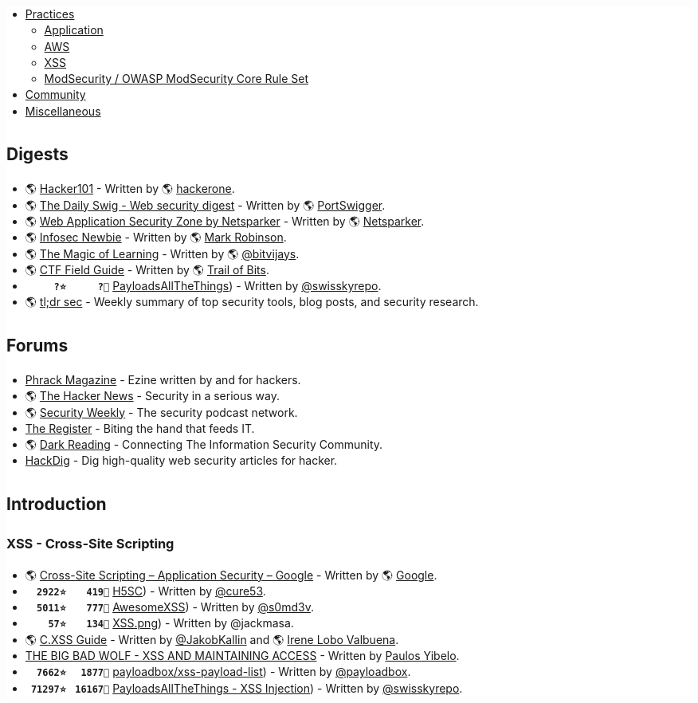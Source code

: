 - [Practices](#practices)
  - [Application](#practices-application)
  - [AWS](#practices-aws)
  - [XSS](#practices-xss)
  - [ModSecurity / OWASP ModSecurity Core Rule Set](#practices-modsecurity)
- [Community](#community)
- [Miscellaneous](#miscellaneous)

## Digests

- 🌎 [Hacker101](www.hacker101.com/) - Written by 🌎 [hackerone](www.hackerone.com/start-hacking).
- 🌎 [The Daily Swig - Web security digest](portswigger.net/daily-swig) - Written by 🌎 [PortSwigger](portswigger.net/).
- 🌎 [Web Application Security Zone by Netsparker](www.netsparker.com/blog/web-security/) - Written by 🌎 [Netsparker](www.netsparker.com/).
- 🌎 [Infosec Newbie](www.sneakymonkey.net/2017/04/23/infosec-newbie/) - Written by 🌎 [Mark Robinson](www.sneakymonkey.net/).
- 🌎 [The Magic of Learning](bitvijays.github.io/) - Written by 🌎 [@bitvijays](bitvijays.github.io/aboutme.html).
- 🌎 [CTF Field Guide](trailofbits.github.io/ctf/) - Written by 🌎 [Trail of Bits](www.trailofbits.com/).
- <b><code>&nbsp;&nbsp;&nbsp;&nbsp;&nbsp;?⭐</code></b> <b><code>&nbsp;&nbsp;&nbsp;&nbsp;&nbsp;?🍴</code></b> [PayloadsAllTheThings](https://github.com/swisskyrepo/PayloadsAllTheThings/)) - Written by [@swisskyrepo](https://github.com/swisskyrepo).
- 🌎 [tl;dr sec](tldrsec.com/) - Weekly summary of top security tools, blog posts, and security research.

## Forums

- [Phrack Magazine](http://www.phrack.org/) - Ezine written by and for hackers.
- 🌎 [The Hacker News](thehackernews.com/) - Security in a serious way.
- 🌎 [Security Weekly](securityweekly.com/) - The security podcast network.
- [The Register](http://www.theregister.co.uk/) - Biting the hand that feeds IT.
- 🌎 [Dark Reading](www.darkreading.com/Default.asp) - Connecting The Information Security Community.
- [HackDig](http://en.hackdig.com/) - Dig high-quality web security articles for hacker.

<a name="intro"></a>
## Introduction

<a name="xss"></a>
### XSS - Cross-Site Scripting

- 🌎 [Cross-Site Scripting – Application Security – Google](www.google.com/intl/sw/about/appsecurity/learning/xss/) - Written by 🌎 [Google](www.google.com/).
- <b><code>&nbsp;&nbsp;2922⭐</code></b> <b><code>&nbsp;&nbsp;&nbsp;419🍴</code></b> [H5SC](https://github.com/cure53/H5SC)) - Written by [@cure53](https://github.com/cure53).
- <b><code>&nbsp;&nbsp;5011⭐</code></b> <b><code>&nbsp;&nbsp;&nbsp;777🍴</code></b> [AwesomeXSS](https://github.com/s0md3v/AwesomeXSS)) - Written by [@s0md3v](https://github.com/s0md3v).
- <b><code>&nbsp;&nbsp;&nbsp;&nbsp;57⭐</code></b> <b><code>&nbsp;&nbsp;&nbsp;134🍴</code></b> [XSS.png](https://github.com/LucaBongiorni/XSS.png)) - Written by @jackmasa.
- 🌎 [C.XSS Guide](excess-xss.com/) - Written by [@JakobKallin](https://github.com/JakobKallin) and 🌎 [Irene Lobo Valbuena](www.linkedin.com/in/irenelobovalbuena/).
- [THE BIG BAD WOLF - XSS AND MAINTAINING ACCESS](http://www.paulosyibelo.com/2018/06/the-big-bad-wolf-xss-and-maintaining.html) - Written by [Paulos Yibelo](http://www.paulosyibelo.com/).
- <b><code>&nbsp;&nbsp;7662⭐</code></b> <b><code>&nbsp;&nbsp;1877🍴</code></b> [payloadbox/xss-payload-list](https://github.com/payloadbox/xss-payload-list)) - Written by [@payloadbox](https://github.com/payloadbox).
- <b><code>&nbsp;71297⭐</code></b> <b><code>&nbsp;16167🍴</code></b> [PayloadsAllTheThings - XSS Injection](https://github.com/swisskyrepo/PayloadsAllTheThings/tree/master/XSS%20Injection)) - Written by [@swisskyrepo](https://github.com/swisskyrepo).
